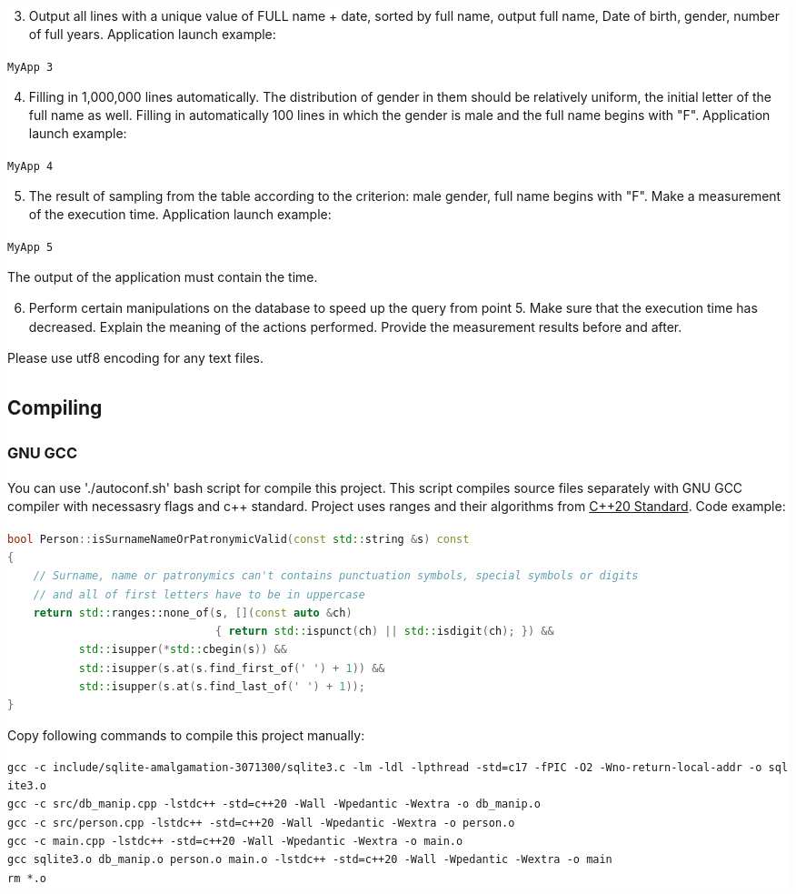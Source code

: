 3. Output all lines with a unique value of FULL name + date, sorted by full name, output full name, Date of birth, gender, number of full years. Application launch example:

```console
MyApp 3
```

4. Filling in 1,000,000 lines automatically. The distribution of gender in them should be relatively uniform, the initial letter of the full name as well. Filling in automatically 100 lines in which the gender is male and the full name begins with "F". Application launch example:

```console
MyApp 4
```

5. The result of sampling from the table according to the criterion: male gender, full name begins with "F". Make a measurement of the execution time. Application launch example:

```console
MyApp 5
```

The output of the application must contain the time.

6. Perform certain manipulations on the database to speed up the query from point 5. Make sure that the execution time has decreased. Explain the meaning of the actions performed. Provide the measurement results before and after.

Please use utf8 encoding for any text files.

## Compiling

### GNU GCC

You can use './autoconf.sh' bash script for compile this project. This script compiles source files separately with GNU GCC compiler with necessasry flags and c++ standard. Project uses ranges and their algorithms from [C++20 Standard](https://en.cppreference.com/w/cpp/20). Code example:

```cpp
bool Person::isSurnameNameOrPatronymicValid(const std::string &s) const
{
    // Surname, name or patronymics can't contains punctuation symbols, special symbols or digits
    // and all of first letters have to be in uppercase
    return std::ranges::none_of(s, [](const auto &ch)
                                { return std::ispunct(ch) || std::isdigit(ch); }) &&
           std::isupper(*std::cbegin(s)) &&
           std::isupper(s.at(s.find_first_of(' ') + 1)) &&
           std::isupper(s.at(s.find_last_of(' ') + 1));
}
```

Copy following commands to compile this project manually:

```console
gcc -c include/sqlite-amalgamation-3071300/sqlite3.c -lm -ldl -lpthread -std=c17 -fPIC -O2 -Wno-return-local-addr -o sqlite3.o
gcc -c src/db_manip.cpp -lstdc++ -std=c++20 -Wall -Wpedantic -Wextra -o db_manip.o
gcc -c src/person.cpp -lstdc++ -std=c++20 -Wall -Wpedantic -Wextra -o person.o
gcc -c main.cpp -lstdc++ -std=c++20 -Wall -Wpedantic -Wextra -o main.o
gcc sqlite3.o db_manip.o person.o main.o -lstdc++ -std=c++20 -Wall -Wpedantic -Wextra -o main
rm *.o
```
